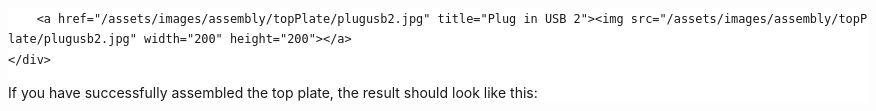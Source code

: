         <a href="/assets/images/assembly/topPlate/plugusb2.jpg" title="Plug in USB 2"><img src="/assets/images/assembly/topPlate/plugusb2.jpg" width="200" height="200"></a>
    </div>

If you have successfully assembled the top plate, the result should look like this:

<a class="image-link" href="/assets/images/assembly/topPlate/topfinish.jpg">